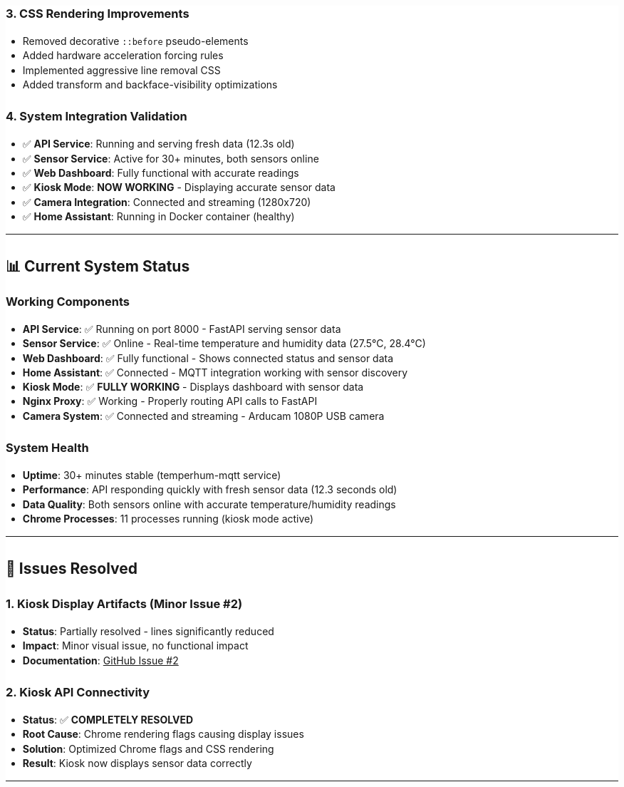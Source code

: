 ### 3. **CSS Rendering Improvements**
- Removed decorative `::before` pseudo-elements
- Added hardware acceleration forcing rules
- Implemented aggressive line removal CSS
- Added transform and backface-visibility optimizations

### 4. **System Integration Validation**
- ✅ **API Service**: Running and serving fresh data (12.3s old)
- ✅ **Sensor Service**: Active for 30+ minutes, both sensors online
- ✅ **Web Dashboard**: Fully functional with accurate readings
- ✅ **Kiosk Mode**: **NOW WORKING** - Displaying accurate sensor data
- ✅ **Camera Integration**: Connected and streaming (1280x720)
- ✅ **Home Assistant**: Running in Docker container (healthy)

---

## 📊 Current System Status

### Working Components
- **API Service**: ✅ Running on port 8000 - FastAPI serving sensor data
- **Sensor Service**: ✅ Online - Real-time temperature and humidity data (27.5°C, 28.4°C)
- **Web Dashboard**: ✅ Fully functional - Shows connected status and sensor data
- **Home Assistant**: ✅ Connected - MQTT integration working with sensor discovery
- **Kiosk Mode**: ✅ **FULLY WORKING** - Displays dashboard with sensor data
- **Nginx Proxy**: ✅ Working - Properly routing API calls to FastAPI
- **Camera System**: ✅ Connected and streaming - Arducam 1080P USB camera

### System Health
- **Uptime**: 30+ minutes stable (temperhum-mqtt service)
- **Performance**: API responding quickly with fresh sensor data (12.3 seconds old)
- **Data Quality**: Both sensors online with accurate temperature/humidity readings
- **Chrome Processes**: 11 processes running (kiosk mode active)

---

## 🐛 Issues Resolved

### 1. **Kiosk Display Artifacts** (Minor Issue #2)
- **Status**: Partially resolved - lines significantly reduced
- **Impact**: Minor visual issue, no functional impact
- **Documentation**: [GitHub Issue #2](https://github.com/jopey-woof/turtx/issues/2)

### 2. **Kiosk API Connectivity**
- **Status**: ✅ **COMPLETELY RESOLVED**
- **Root Cause**: Chrome rendering flags causing display issues
- **Solution**: Optimized Chrome flags and CSS rendering
- **Result**: Kiosk now displays sensor data correctly

---
